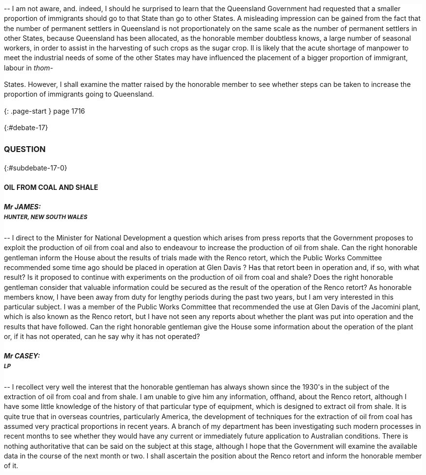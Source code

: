-- I am not aware, and. indeed, I should he surprised to learn that the Queensland Government had requested that a smaller proportion of immigrants should go to that State than go to other States. A misleading impression can be gained from the fact that the number of permanent settlers in Queensland is not proportionately on the same scale as the number of permanent settlers in other States, because Queensland has been allocated, as the honorable member doubtless knows, a large number of seasonal workers, in order to assist in the harvesting of such crops as the sugar crop. Il is likely that the acute shortage of manpower to meet the industrial needs of some of the other States may have influenced the placement of a bigger proportion of immigrant, labour in  *thom-* 

States. However, I shall examine the matter raised by the honorable member to see whether steps can be taken to increase the proportion of immigrants going to Queensland. 

{: .page-start }
page 1716

{:#debate-17}
### QUESTION

{:#subdebate-17-0}
#### OIL FROM COAL AND SHALE

##### Mr JAMES:<br><small class="text-muted">HUNTER, NEW SOUTH WALES</small>

-- I direct to the Minister for National Development a question which arises from press reports that the Government proposes to exploit the production of oil from coal and also to endeavour to increase the production of oil from shale. Can the right honorable gentleman inform the House about the results of trials made with the  Renco  retort, which the Public Works Committee recommended some time ago should be placed in operation at Glen Davis ? Has that retort been in operation and, if so, with what result? Is it proposed to continue with experiments on the production of oil from coal and shale? Does the right honorable gentleman consider that valuable information could be secured as the result of the operation of the  Renco  retort? As honorable members know, I have been away from duty for lengthy periods during the past two years, but I am very interested in this particular subject. I was a member of the Public Works Committee that recommended the use at Glen Davis of the  Jacomini  plant, which is also known as the  Renco  retort, but I have not seen any reports about whether the plant was put into operation and the results that have followed. Can the right honorable gentleman give the House some information about the operation of the plant or, if it has not operated, can he say why it has not operated? 

##### Mr CASEY:<br><small class="text-muted">LP</small>

-- I recollect very well the interest that the honorable gentleman has always shown since the 1930's in the subject of the extraction of oil from coal and from shale. I am unable to give him any information, offhand, about the  Renco  retort, although I have some little knowledge of the history of that particular type of equipment, which is designed to extract oil from shale. It is quite true that in overseas countries, particularly America, the development of techniques for the extraction of oil from coal has assumed very practical proportions in recent years. A branch of my department has been investigating such modern processes in recent months to see whether they would have any current or immediately future application to Australian conditions. There is nothing authoritative that can be said on the subject at this stage, although I hope that the Government will examine the available data in the course of the next month or two. I shall ascertain the position about the  Renco  retort and inform the honorable member of it. 

